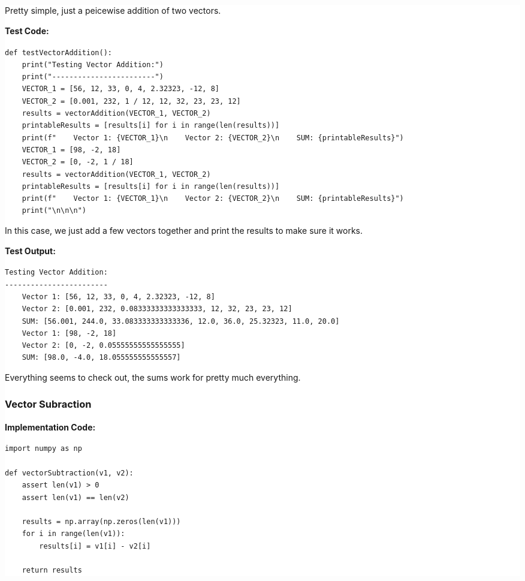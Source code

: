 Pretty simple, just a peicewise addition of two vectors.

**Test Code:**

```
def testVectorAddition():
    print("Testing Vector Addition:")
    print("------------------------")
    VECTOR_1 = [56, 12, 33, 0, 4, 2.32323, -12, 8]
    VECTOR_2 = [0.001, 232, 1 / 12, 12, 32, 23, 23, 12]
    results = vectorAddition(VECTOR_1, VECTOR_2)
    printableResults = [results[i] for i in range(len(results))]
    print(f"    Vector 1: {VECTOR_1}\n    Vector 2: {VECTOR_2}\n    SUM: {printableResults}")
    VECTOR_1 = [98, -2, 18]
    VECTOR_2 = [0, -2, 1 / 18]
    results = vectorAddition(VECTOR_1, VECTOR_2)
    printableResults = [results[i] for i in range(len(results))]
    print(f"    Vector 1: {VECTOR_1}\n    Vector 2: {VECTOR_2}\n    SUM: {printableResults}")
    print("\n\n\n")
```

In this case, we just add a few vectors together and print the results to make sure it works.

**Test Output:**

```
Testing Vector Addition:
------------------------
    Vector 1: [56, 12, 33, 0, 4, 2.32323, -12, 8]
    Vector 2: [0.001, 232, 0.08333333333333333, 12, 32, 23, 23, 12]
    SUM: [56.001, 244.0, 33.083333333333336, 12.0, 36.0, 25.32323, 11.0, 20.0]
    Vector 1: [98, -2, 18]
    Vector 2: [0, -2, 0.05555555555555555]
    SUM: [98.0, -4.0, 18.055555555555557]
```

Everything seems to check out, the sums work for pretty much everything.

### Vector Subraction

**Implementation Code:**

```
import numpy as np

def vectorSubtraction(v1, v2):
    assert len(v1) > 0
    assert len(v1) == len(v2)

    results = np.array(np.zeros(len(v1)))
    for i in range(len(v1)):
        results[i] = v1[i] - v2[i]

    return results
```
